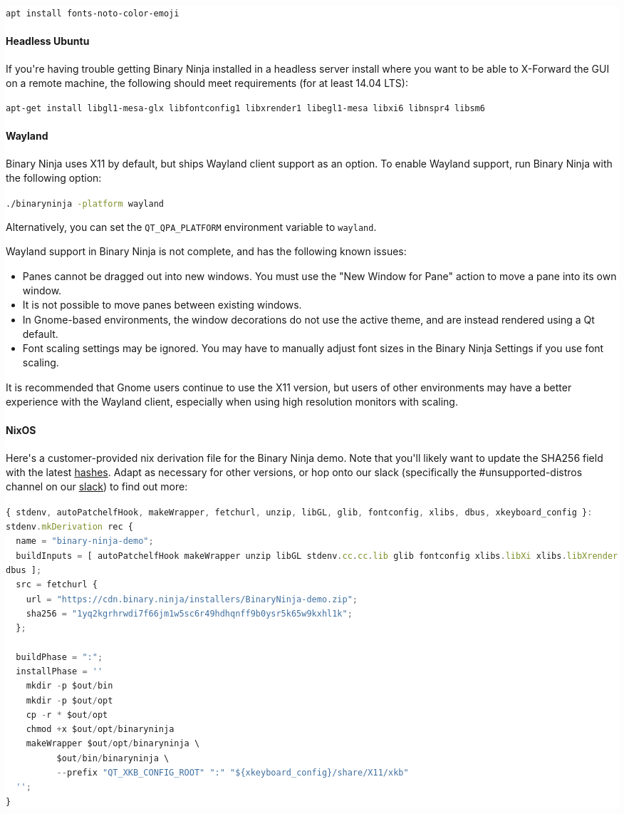 ``` bash
apt install fonts-noto-color-emoji
```

#### Headless Ubuntu

If you're having trouble getting Binary Ninja installed in a headless server install where you want to be able to X-Forward the GUI on a remote machine, the following should meet requirements (for at least 14.04 LTS):

``` bash
apt-get install libgl1-mesa-glx libfontconfig1 libxrender1 libegl1-mesa libxi6 libnspr4 libsm6
```

#### Wayland

Binary Ninja uses X11 by default, but ships Wayland client support as an option. To enable Wayland support, run Binary Ninja with the following option:

``` bash
./binaryninja -platform wayland
```

Alternatively, you can set the `QT_QPA_PLATFORM` environment variable to `wayland`.

Wayland support in Binary Ninja is not complete, and has the following known issues:

* Panes cannot be dragged out into new windows. You must use the "New Window for Pane" action to move a pane into its own window.
* It is not possible to move panes between existing windows.
* In Gnome-based environments, the window decorations do not use the active theme, and are instead rendered using a Qt default.
* Font scaling settings may be ignored. You may have to manually adjust font sizes in the Binary Ninja Settings if you use font scaling.

It is recommended that Gnome users continue to use the X11 version, but users of other environments may have a better experience with the Wayland client, especially when using high resolution monitors with scaling.

#### NixOS

Here's a customer-provided nix derivation file for the Binary Ninja demo. Note that you'll likely want to update the SHA256 field with the latest [hashes].  Adapt as necessary for other versions, or hop onto our slack (specifically the #unsupported-distros channel on our [slack]) to find out more:

``` js
{ stdenv, autoPatchelfHook, makeWrapper, fetchurl, unzip, libGL, glib, fontconfig, xlibs, dbus, xkeyboard_config }:
stdenv.mkDerivation rec {
  name = "binary-ninja-demo";
  buildInputs = [ autoPatchelfHook makeWrapper unzip libGL stdenv.cc.cc.lib glib fontconfig xlibs.libXi xlibs.libXrender dbus ];
  src = fetchurl {
    url = "https://cdn.binary.ninja/installers/BinaryNinja-demo.zip";
    sha256 = "1yq2kgrhrwdi7f66jm1w5sc6r49hdhqnff9b0ysr5k65w9kxhl1k";
  };

  buildPhase = ":";
  installPhase = ''
    mkdir -p $out/bin
    mkdir -p $out/opt
    cp -r * $out/opt
    chmod +x $out/opt/binaryninja
    makeWrapper $out/opt/binaryninja \
          $out/bin/binaryninja \
          --prefix "QT_XKB_CONFIG_ROOT" ":" "${xkeyboard_config}/share/X11/xkb"
  '';
}
```


[known issues]: https://github.com/Vector35/binaryninja-api/issues?q=is%3Aissue
[libcurl-compat]: https://www.archlinux.org/packages/community/x86_64/libcurl-compat/
[archrepo]: https://wiki.archlinux.org/index.php/Official_repositories
[recover]: https://binary.ninja/recover.html
[support]: https://binary.ninja/support.html
[FAQ]: https://binary.ninja/faq.html
[purchase]: https://binary.ninja/purchase.html
[unofficial script]: https://gist.github.com/0x1F9F1/64725fbe9acdeafaf39e048e03f4dd9d
[slack]: https://slack.binary.ninja
[hashes]: https://binary.ninja/js/hashes.js